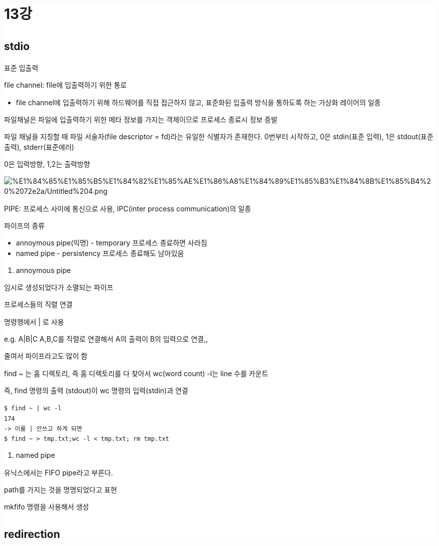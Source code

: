 
# 13강

## stdio

표준 입출력

file channel: file에 입출력하기 위한 통로

- file channel에 입출력하기 위해 하드웨어를 직접 접근하지 않고, 표준화된 입출력 방식을 통하도록 하는 가상화 레이어의 일종

파일채널은 파일에 입출력하기 위한 메타 정보를 가지는 객체이므로 프로세스 종료시 정보 증발

파일 채널을 지칭할 때 파일 서술자(file descriptor = fd)라는 유일한 식별자가 존재한다. 0번부터 시작하고, 0은 stdin(표준 입력), 1은 stdout(표준출력), stderr(표준에러)

0은 입력방향, 1,2는 출력방향

![%E1%84%85%E1%85%B5%E1%84%82%E1%85%AE%E1%86%A8%E1%84%89%E1%85%B3%E1%84%8B%E1%85%B4%20%2072e2a/Untitled%204.png](%E1%84%85%E1%85%B5%E1%84%82%E1%85%AE%E1%86%A8%E1%84%89%E1%85%B3%E1%84%8B%E1%85%B4%20%2072e2a/Untitled%204.png)

PIPE: 프로세스 사이에 통신으로 사용, IPC(inter process communication)의 일종

파이프의 종류

- annoymous pipe(익명) - temporary 프로세스 종료하면 사라짐
- named pipe - persistency 프로세스 종료해도 남아있음
1. annoymous pipe

임시로 생성되었다가 소멸되는 파이프

프로세스들의 직렬 연결

명령행에서 | 로 사용

e.g. A|B|C A,B,C를 직렬로 연결해서 A의 출력이 B의 입력으로 연결,,

줄여서 파이프라고도 많이 함

find ~ 는 홈 디렉토리, 즉 홈 디렉토리를 다 찾아서 wc(word count) -l는 line 수를 카운트

즉, find 명령의 출력 (stdout)이 wc 명령의 입력(stdin)과 연결

```
$ find ~ | wc -l
174
-> 이를 | 안쓰고 하게 되면
$ find ~ > tmp.txt;wc -l < tmp.txt; rm tmp.txt

```

1. named pipe

유닉스에서는 FIFO pipe라고 부른다.

path를 가지는 것을 명명되었다고 표현

mkfifo 명령을 사용해서 생성

## redirection
